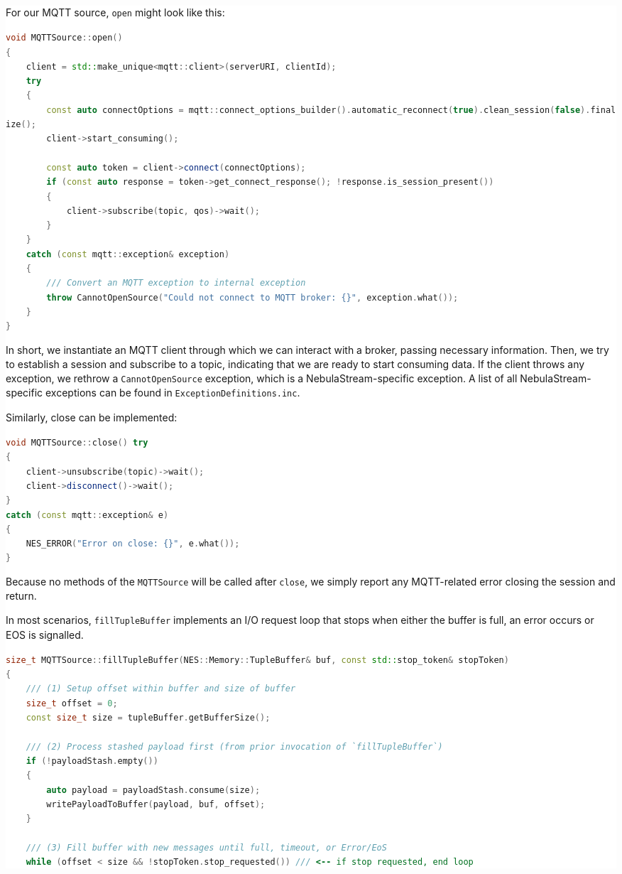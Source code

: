For our MQTT source, `open` might look like this:
```c++
void MQTTSource::open()
{
    client = std::make_unique<mqtt::client>(serverURI, clientId);
    try
    {
        const auto connectOptions = mqtt::connect_options_builder().automatic_reconnect(true).clean_session(false).finalize();
        client->start_consuming();

        const auto token = client->connect(connectOptions);
        if (const auto response = token->get_connect_response(); !response.is_session_present())
        {
            client->subscribe(topic, qos)->wait();
        }
    }
    catch (const mqtt::exception& exception)
    {
        /// Convert an MQTT exception to internal exception
        throw CannotOpenSource("Could not connect to MQTT broker: {}", exception.what());
    }
}
```

In short, we instantiate an MQTT client through which we can interact with a broker, passing necessary information.
Then, we try to establish a session and subscribe to a topic, indicating that we are ready to start consuming data.
If the client throws any exception, we rethrow a `CannotOpenSource` exception, which is a NebulaStream-specific exception.
A list of all NebulaStream-specific exceptions can be found in `ExceptionDefinitions.inc`.

Similarly, close can be implemented: 
```c++
void MQTTSource::close() try 
{
    client->unsubscribe(topic)->wait();
    client->disconnect()->wait();
} 
catch (const mqtt::exception& e)
{
    NES_ERROR("Error on close: {}", e.what());
}
```
Because no methods of the `MQTTSource` will be called after `close`, we simply report any MQTT-related error closing the session and return.

In most scenarios, `fillTupleBuffer` implements an I/O request loop that stops when either the buffer is full, an error occurs or EOS is signalled.
```c++
size_t MQTTSource::fillTupleBuffer(NES::Memory::TupleBuffer& buf, const std::stop_token& stopToken)
{
    /// (1) Setup offset within buffer and size of buffer
    size_t offset = 0;
    const size_t size = tupleBuffer.getBufferSize();

    /// (2) Process stashed payload first (from prior invocation of `fillTupleBuffer`)
    if (!payloadStash.empty())
    {
        auto payload = payloadStash.consume(size);
        writePayloadToBuffer(payload, buf, offset);
    }

    /// (3) Fill buffer with new messages until full, timeout, or Error/EoS
    while (offset < size && !stopToken.stop_requested()) /// <-- if stop requested, end loop
```